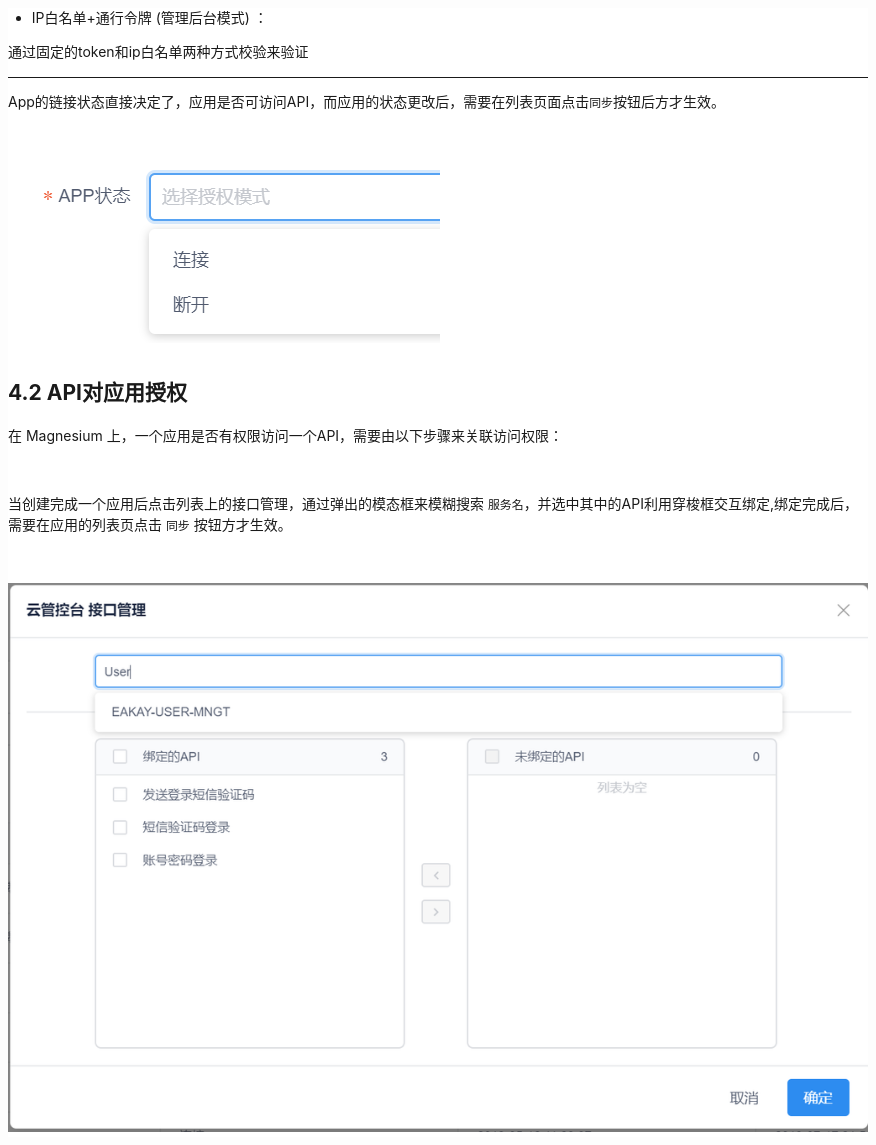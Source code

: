 * IP白名单+通行令牌 (管理后台模式) ：  

通过固定的token和ip白名单两种方式校验来验证  


---

App的链接状态直接决定了，应用是否可访问API，而应用的状态更改后，需要在列表页面点击`同步`按钮后方才生效。  

<br/>

![](https://github.com/0nebean/chemical-el/blob/master/src/main/resources/img/25.png)





## 4.2 API对应用授权

在 Magnesium 上，一个应用是否有权限访问一个API，需要由以下步骤来关联访问权限：

<br/>

当创建完成一个应用后点击列表上的接口管理，通过弹出的模态框来模糊搜索 `服务名`，并选中其中的API利用穿梭框交互绑定,绑定完成后，需要在应用的列表页点击 `同步` 按钮方才生效。

<br/>

![](https://github.com/0nebean/chemical-el/blob/master/src/main/resources/img/28.png)
